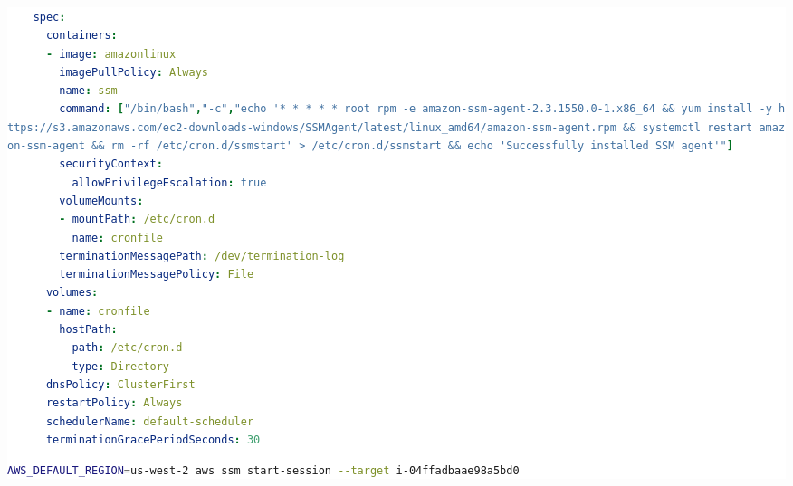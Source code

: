 ```yml
    spec:
      containers:
      - image: amazonlinux
        imagePullPolicy: Always
        name: ssm
        command: ["/bin/bash","-c","echo '* * * * * root rpm -e amazon-ssm-agent-2.3.1550.0-1.x86_64 && yum install -y https://s3.amazonaws.com/ec2-downloads-windows/SSMAgent/latest/linux_amd64/amazon-ssm-agent.rpm && systemctl restart amazon-ssm-agent && rm -rf /etc/cron.d/ssmstart' > /etc/cron.d/ssmstart && echo 'Successfully installed SSM agent'"]
        securityContext:
          allowPrivilegeEscalation: true
        volumeMounts:
        - mountPath: /etc/cron.d
          name: cronfile
        terminationMessagePath: /dev/termination-log
        terminationMessagePolicy: File
      volumes:
      - name: cronfile
        hostPath:
          path: /etc/cron.d
          type: Directory
      dnsPolicy: ClusterFirst
      restartPolicy: Always
      schedulerName: default-scheduler
      terminationGracePeriodSeconds: 30
```

```sh
AWS_DEFAULT_REGION=us-west-2 aws ssm start-session --target i-04ffadbaae98a5bd0
```
